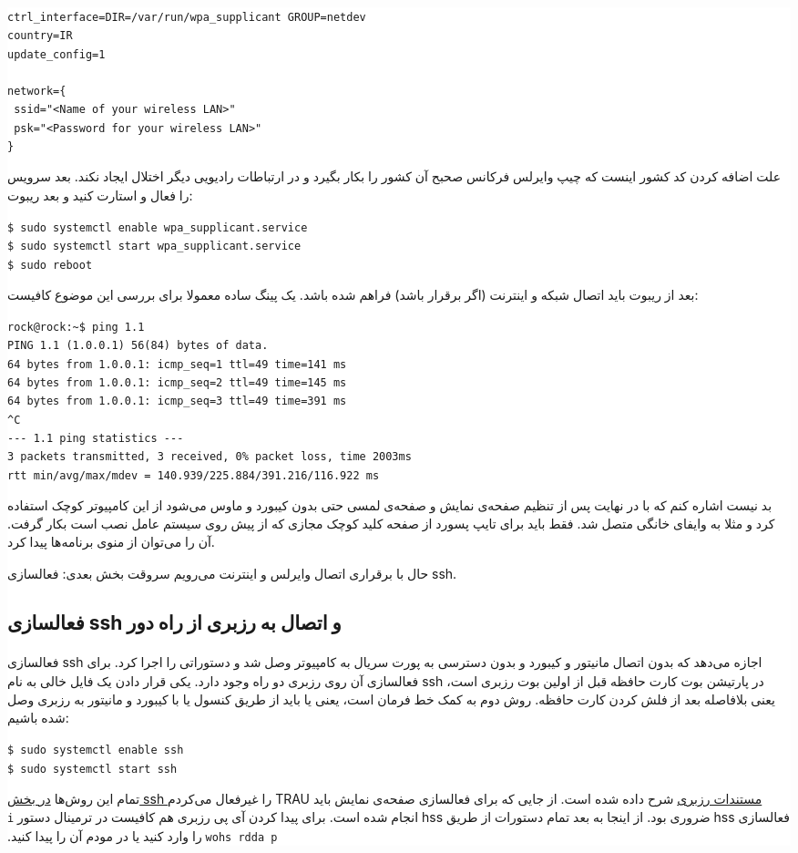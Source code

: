 ```
ctrl_interface=DIR=/var/run/wpa_supplicant GROUP=netdev
country=IR
update_config=1

network={
 ssid="<Name of your wireless LAN>"
 psk="<Password for your wireless LAN>"
}
```

علت اضافه کردن کد کشور اینست که چیپ وایرلس فرکانس صحبح آن کشور را بکار بگیرد و در ارتباطات رادیویی دیگر اختلال ایجاد نکند. بعد سرویس را فعال و استارت کنید و بعد ریبوت:

```
$ sudo systemctl enable wpa_supplicant.service 
$ sudo systemctl start wpa_supplicant.service 
$ sudo reboot
```

بعد از ریبوت باید اتصال شبکه و اینترنت (اگر برقرار باشد) فراهم شده باشد. یک پینگ ساده معمولا برای بررسی این موضوع کافیست:

```
rock@rock:~$ ping 1.1
PING 1.1 (1.0.0.1) 56(84) bytes of data.
64 bytes from 1.0.0.1: icmp_seq=1 ttl=49 time=141 ms
64 bytes from 1.0.0.1: icmp_seq=2 ttl=49 time=145 ms
64 bytes from 1.0.0.1: icmp_seq=3 ttl=49 time=391 ms
^C
--- 1.1 ping statistics ---
3 packets transmitted, 3 received, 0% packet loss, time 2003ms
rtt min/avg/max/mdev = 140.939/225.884/391.216/116.922 ms
```
بد نیست اشاره کنم که با در نهایت پس از تنظیم صفحه‌ی نمایش و صفحه‌ی لمسی حتی بدون کیبورد و ماوس می‌شود از این کامپیوتر کوچک استفاده کرد و مثلا به وایفای خانگی متصل شد. فقط باید برای تایپ پسورد از صفحه کلید کوچک مجازی که از پیش روی سیستم عامل نصب است بکار گرفت. آن را می‌توان از منوی برنامه‌ها پیدا کرد.

حال با برقراری اتصال وایرلس و اینترنت می‌رویم سروقت بخش بعدی: فعالسازی ssh.

## فعالسازی ssh و اتصال به رزبری از راه دور
فعالسازی ssh اجازه می‌دهد که بدون اتصال مانیتور و کیبورد و بدون دسترسی به پورت سریال به کامپیوتر وصل شد و دستوراتی را اجرا کرد. برای فعالسازی آن روی رزبری دو راه وجود دارد. یکی قرار دادن یک فایل خالی به نام ssh در پارتیشن بوت کارت حافظه قبل از اولین بوت رزبری است، یعنی بلافاصله بعد از فلش کردن کارت حافظه. روش دوم به کمک خط فرمان است، یعنی یا باید از طریق کنسول یا با کیبورد و مانیتور به رزبری وصل شده باشیم:

```
$ sudo systemctl enable ssh
$ sudo systemctl start ssh
```

تمام این روش‌ها [در بخش ssh مستندات رزبری‮] شرح داده شده است. از جایی که برای فعالسازی صفحه‌ی نمایش باید UART را غیرفعال می‌کردم فعالسازی ssh ضروری بود. از اینجا به بعد تمام دستورات از طریق ssh انجام شده است. برای پیدا کردن آی پی رزبری هم کافیست در ترمینال دستور `ip addr show` را وارد کنید یا در مودم آن را پیدا کنید.
 

[شایگان]: https://bekindtozombies.com
[تاینی مک]: https://www.instructables.com/Making-a-Tiny-Mac-From-a-Raspberry-Pi-Zero/
[pinout.xyz]: https://pinout.xyz
[Pulse Width Modulation (PWM)]: https://en.wikipedia.org/wiki/Pulse-width_modulation
[فدریکو]: https://fgarciafineart.blogspot.com/
[صفحه‌ی نمایشی]: https://wiki.geekworm.com/index.php/2.8_inch_Touch_Screen_for_Pi_zero
[GPIO]: https://www.raspberrypi.org/documentation/hardware/raspberrypi/gpio/README.md
[BCM2835]: https://elinux.org/RPi_BCM2835_GPIOs
[زندگی سحرآمیز پات‌ها]: http://www.geofex.com/Article_Folders/potsecrets/potscret.htm
[سوال روی استک‌اکسچنج]: https://electronics.stackexchange.com/questions/101191/why-should-i-use-a-logarithmic-pot-for-audio-applications
[فایل اکسل]: assets/tinymac/ZERO-PIN.xls
[فایل‌های stl]: assets/tinymac/tinymac3d.tar.gz
[فایل دیزاین]: assets/tinymac/circuit.cddx
[ادیتور سایت circuit-diagram.org]: https://www.circuit-diagram.org/editor/open
[ایمیجساز رزبری]: https://www.raspberrypi.org/software/
[مستندات رزبری در مورد منبع تغذیه]: https://www.raspberrypi.org/documentation/hardware/raspberrypi/power/README.md
[UART]: https://fa.wikipedia.org/wiki/%D9%81%D8%B1%D8%B3%D8%AA%D9%86%D8%AF%D9%87_%D9%88_%DA%AF%DB%8C%D8%B1%D9%86%D8%AF%D9%87_%D8%B3%D8%B1%DB%8C%D8%A7%D9%84_%D8%BA%DB%8C%D8%B1_%D9%87%D9%85%D8%B2%D9%85%D8%A7%D9%86_%D8%AC%D9%87%D8%A7%D9%86%DB%8C
[مستندات رزبری]: https://www.raspberrypi.org/documentation/configuration/wireless/headless.md
[در بخش ssh مستندات رزبری‮]: https://www.raspberrypi.org/documentation/remote-access/ssh/
[راهنمای سازنده]: https://wiki.geekworm.com/index.php/2.8_inch_Touch_Screen_for_Pi_zero
[Device Tree]: https://www.raspberrypi.org/documentation/configuration/device-tree.md
[pwm-2chan overlay]: https://github.com/raspberrypi/linux/blob/rpi-5.10.y/arch/arm/boot/dts/overlays/pwm-2chan-overlay.dts
[شل اسکریپت]: assets/tinymac/rangi.sh
[config.txt]: assets/tinymac/config.txt
[cmdline.txt]: assets/tinymac/cmdline.txt